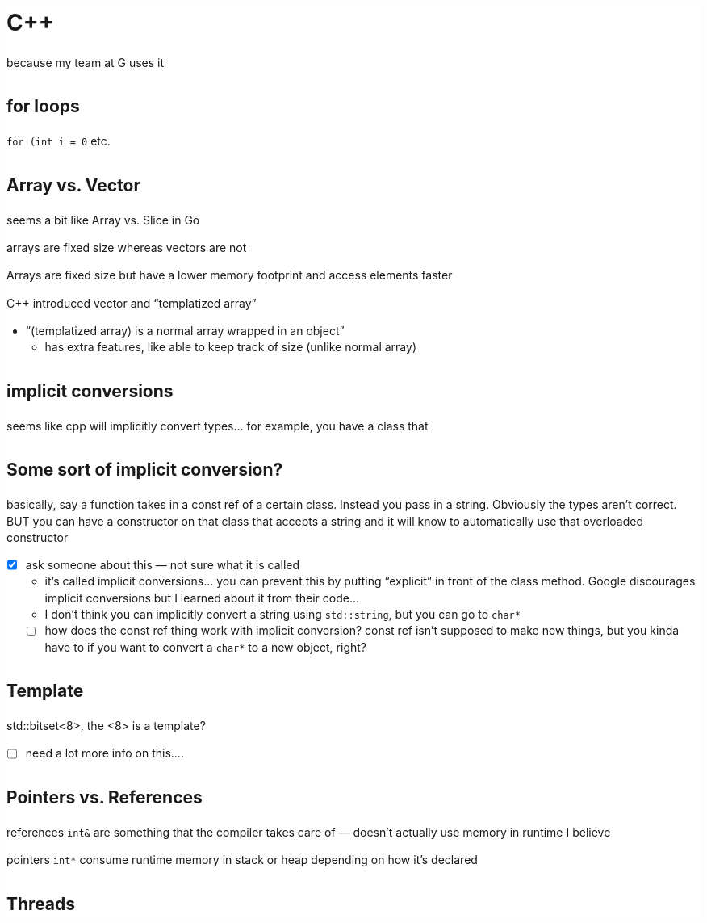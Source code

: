 # C++

because my team at G uses it

## for loops

`for (int i = 0` etc.

## Array vs. Vector

seems a bit like Array vs. Slice in Go

arrays are fixed size whereas vectors are not

Arrays are fixed size but have a lower memory footprint and access elements faster

C++ introduced vector and “templatized array”

- “(templatized array) is a normal array wrapped in an object”
    - has extra features, like able to keep track of size (unlike normal array)

## implicit conversions

seems like cpp will implicitly convert types… for example, you have a class that 

## Some sort of implicit conversion?

basically, say a function takes in a const ref of a certain class. Instead you pass in a string. Obviously the types aren’t correct. BUT you can have a constructor on that class that accepts a string and it will know to automatically use that overloaded constructor

- [x]  ask someone about this — not sure what it is called
    - it’s called implicit conversions… you can prevent this by putting “explicit” in front of the class method. Google discourages implicit conversions but I learned about it from their code…
    - I don’t think you can implicitly convert a string using `std::string`, but you can go to `char*`
    - [ ]  how does the const ref thing work with implicit conversion? const ref isn’t supposed to make new things, but you kinda have to if you want to convert a `char*` to a new object, right?

## Template

std::bitset<8>, the <8> is a template? 

- [ ]  need a lot more info on this….

## Pointers vs. References

references `int&` are something that the compiler takes care of — doesn’t actually use memory in runtime I believe

pointers `int*` consume runtime memory in stack or heap depending on how it’s declared

## Threads
